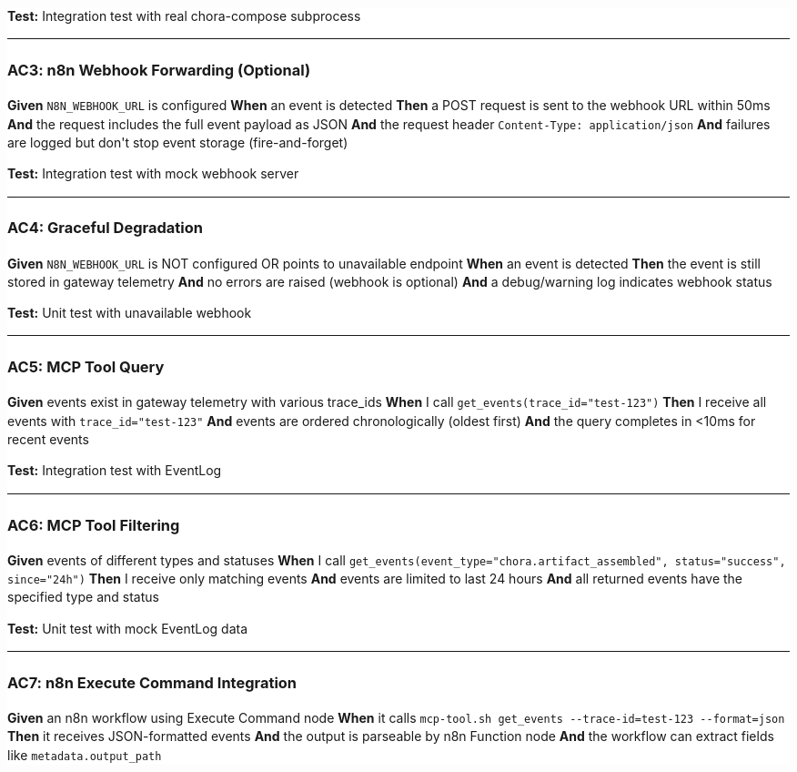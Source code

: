 **Test:** Integration test with real chora-compose subprocess

---

### AC3: n8n Webhook Forwarding (Optional)
**Given** `N8N_WEBHOOK_URL` is configured
**When** an event is detected
**Then** a POST request is sent to the webhook URL within 50ms
**And** the request includes the full event payload as JSON
**And** the request header `Content-Type: application/json`
**And** failures are logged but don't stop event storage (fire-and-forget)

**Test:** Integration test with mock webhook server

---

### AC4: Graceful Degradation
**Given** `N8N_WEBHOOK_URL` is NOT configured OR points to unavailable endpoint
**When** an event is detected
**Then** the event is still stored in gateway telemetry
**And** no errors are raised (webhook is optional)
**And** a debug/warning log indicates webhook status

**Test:** Unit test with unavailable webhook

---

### AC5: MCP Tool Query
**Given** events exist in gateway telemetry with various trace_ids
**When** I call `get_events(trace_id="test-123")`
**Then** I receive all events with `trace_id="test-123"`
**And** events are ordered chronologically (oldest first)
**And** the query completes in <10ms for recent events

**Test:** Integration test with EventLog

---

### AC6: MCP Tool Filtering
**Given** events of different types and statuses
**When** I call `get_events(event_type="chora.artifact_assembled", status="success", since="24h")`
**Then** I receive only matching events
**And** events are limited to last 24 hours
**And** all returned events have the specified type and status

**Test:** Unit test with mock EventLog data

---

### AC7: n8n Execute Command Integration
**Given** an n8n workflow using Execute Command node
**When** it calls `mcp-tool.sh get_events --trace-id=test-123 --format=json`
**Then** it receives JSON-formatted events
**And** the output is parseable by n8n Function node
**And** the workflow can extract fields like `metadata.output_path`
